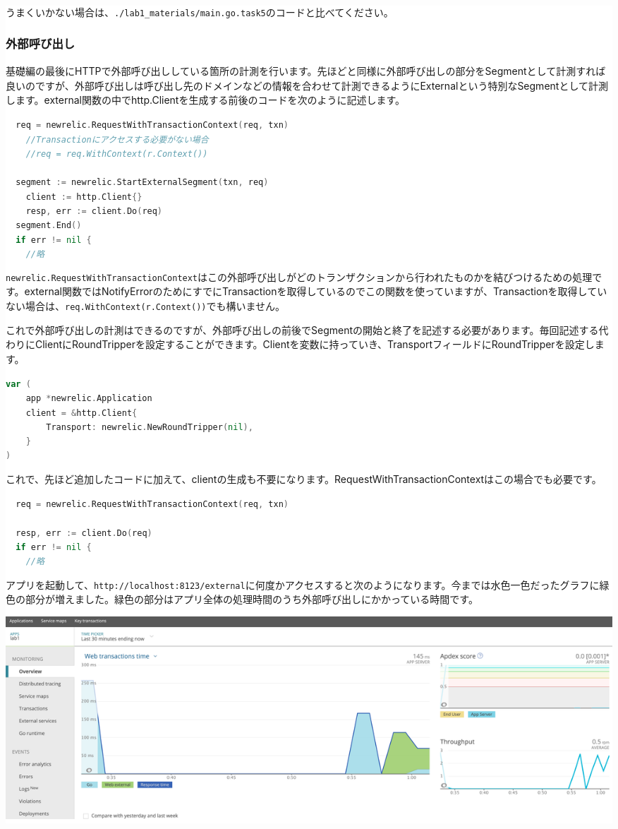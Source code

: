 
うまくいかない場合は、`./lab1_materials/main.go.task5`のコードと比べてください。


### 外部呼び出し

基礎編の最後にHTTPで外部呼び出ししている箇所の計測を行います。先ほどと同様に外部呼び出しの部分をSegmentとして計測すれば良いのですが、外部呼び出しは呼び出し先のドメインなどの情報を合わせて計測できるようにExternalという特別なSegmentとして計測します。external関数の中でhttp.Clientを生成する前後のコードを次のように記述します。

```go
  req = newrelic.RequestWithTransactionContext(req, txn)
	//Transactionにアクセスする必要がない場合
	//req = req.WithContext(r.Context())

  segment := newrelic.StartExternalSegment(txn, req)
	client := http.Client{}
	resp, err := client.Do(req)
  segment.End()
  if err != nil {
    //略
```

`newrelic.RequestWithTransactionContext`はこの外部呼び出しがどのトランザクションから行われたものかを結びつけるための処理です。external関数ではNotifyErrorのためにすでにTransactionを取得しているのでこの関数を使っていますが、Transactionを取得していない場合は、`req.WithContext(r.Context())`でも構いません。

これで外部呼び出しの計測はできるのですが、外部呼び出しの前後でSegmentの開始と終了を記述する必要があります。毎回記述する代わりにClientにRoundTripperを設定することができます。Clientを変数に持っていき、TransportフィールドにRoundTripperを設定します。

```go
var (
	app *newrelic.Application
	client = &http.Client{
		Transport: newrelic.NewRoundTripper(nil),
	}
)
```

これで、先ほど追加したコードに加えて、clientの生成も不要になります。RequestWithTransactionContextはこの場合でも必要です。

```go
  req = newrelic.RequestWithTransactionContext(req, txn)
	
  resp, err := client.Do(req)
  if err != nil {
    //略
```

アプリを起動して、`http://localhost:8123/external`に何度かアクセスすると次のようになります。今までは水色一色だったグラフに緑色の部分が増えました。緑色の部分はアプリ全体の処理時間のうち外部呼び出しにかかっている時間です。

![](./images/lab1/17.png)
